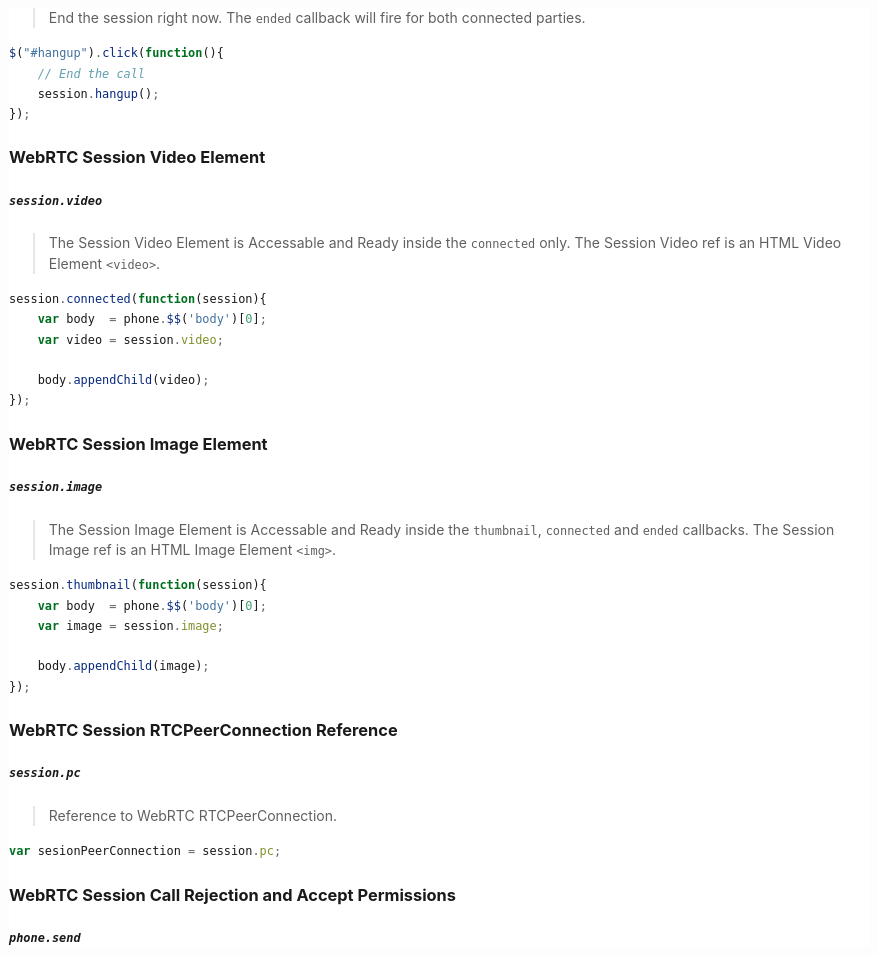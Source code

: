 > End the session right now.
The `ended` callback will fire for both connected parties.

```javascript
$("#hangup").click(function(){
    // End the call
    session.hangup();
});
```

### WebRTC Session Video Element
##### `session.video`

> The Session Video Element is Accessable and Ready
inside the `connected` only.
The Session Video ref is an HTML Video Element `<video>`.

```javascript
session.connected(function(session){
    var body  = phone.$$('body')[0];
    var video = session.video;

    body.appendChild(video);
});
```

### WebRTC Session Image Element
##### `session.image`

> The Session Image Element is Accessable and Ready
inside the `thumbnail`, `connected` and `ended` callbacks.
The Session Image ref is an HTML Image Element `<img>`.

```javascript
session.thumbnail(function(session){
    var body  = phone.$$('body')[0];
    var image = session.image;

    body.appendChild(image);
});
```

### WebRTC Session RTCPeerConnection Reference
##### `session.pc`

> Reference to WebRTC RTCPeerConnection.

```javascript
var sesionPeerConnection = session.pc;
```

### WebRTC Session Call Rejection and Accept Permissions
##### `phone.send`
